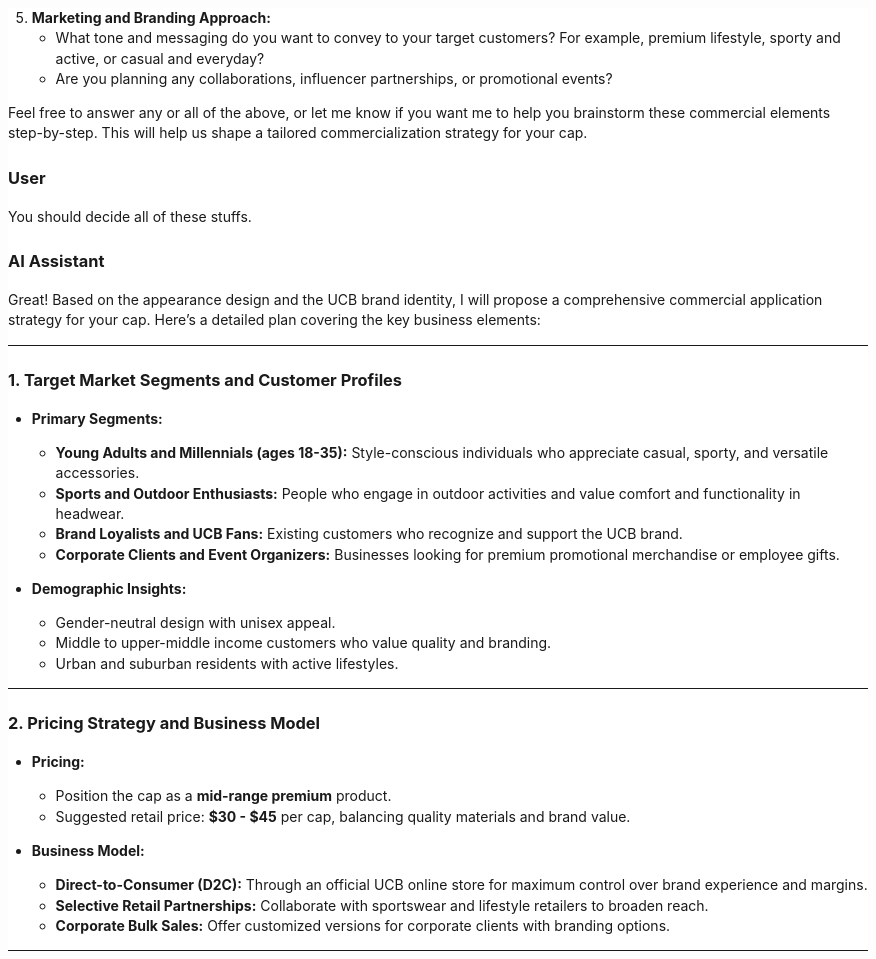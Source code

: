 5. **Marketing and Branding Approach:**
   - What tone and messaging do you want to convey to your target customers? For example, premium lifestyle, sporty and active, or casual and everyday?
   - Are you planning any collaborations, influencer partnerships, or promotional events?

Feel free to answer any or all of the above, or let me know if you want me to help you brainstorm these commercial elements step-by-step. This will help us shape a tailored commercialization strategy for your cap.

### User

You should decide all of these stuffs.

### AI Assistant

Great! Based on the appearance design and the UCB brand identity, I will propose a comprehensive commercial application strategy for your cap. Here’s a detailed plan covering the key business elements:

---

### 1. Target Market Segments and Customer Profiles

- **Primary Segments:**
  - **Young Adults and Millennials (ages 18-35):** Style-conscious individuals who appreciate casual, sporty, and versatile accessories.
  - **Sports and Outdoor Enthusiasts:** People who engage in outdoor activities and value comfort and functionality in headwear.
  - **Brand Loyalists and UCB Fans:** Existing customers who recognize and support the UCB brand.
  - **Corporate Clients and Event Organizers:** Businesses looking for premium promotional merchandise or employee gifts.

- **Demographic Insights:**
  - Gender-neutral design with unisex appeal.
  - Middle to upper-middle income customers who value quality and branding.
  - Urban and suburban residents with active lifestyles.

---

### 2. Pricing Strategy and Business Model

- **Pricing:**
  - Position the cap as a **mid-range premium** product.
  - Suggested retail price: **$30 - $45** per cap, balancing quality materials and brand value.
  
- **Business Model:**
  - **Direct-to-Consumer (D2C):** Through an official UCB online store for maximum control over brand experience and margins.
  - **Selective Retail Partnerships:** Collaborate with sportswear and lifestyle retailers to broaden reach.
  - **Corporate Bulk Sales:** Offer customized versions for corporate clients with branding options.

---
